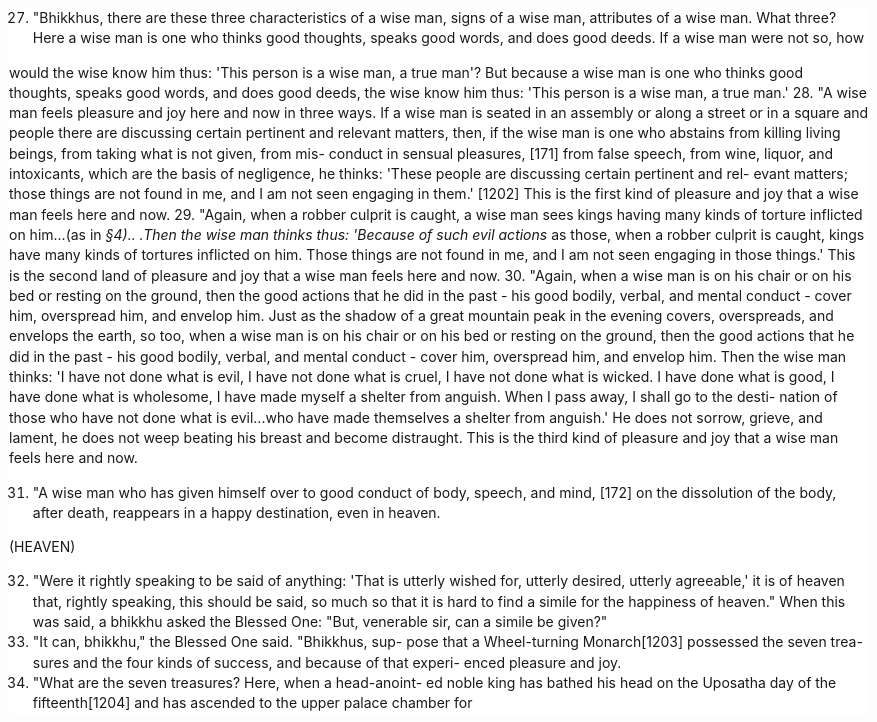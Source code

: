 27. "Bhikkhus, there are these three characteristics of a wise
man, signs of a wise man, attributes of a wise man. What three?
Here a wise man is one who thinks good thoughts, speaks good
words, and does good deeds. If a wise man were not so, how

would the wise know him thus: 'This person is a wise man, a
true man'? But because a wise man is one who thinks good
thoughts, speaks good words, and does good deeds, the wise
know him thus: 'This person is a wise man, a true man.'
28. "A wise man feels pleasure and joy here and now in three
ways. If a wise man is seated in an assembly or along a street or
in a square and people there are discussing certain pertinent and
relevant matters, then, if the wise man is one who abstains from
killing living beings, from taking what is not given, from mis-
conduct in sensual pleasures, [171] from false speech, from
wine, liquor, and intoxicants, which are the basis of negligence,
he thinks: 'These people are discussing certain pertinent and rel-
evant matters; those things are not found in me, and I am not
seen engaging in them.' [1202] This is the first kind of pleasure and
joy that a wise man feels here and now.
29. "Again, when a robber culprit is caught, a wise man sees
kings having many kinds of torture inflicted on him...(as in
_§4).. .Then the wise man thinks thus: 'Because of such evil actions_
as those, when a robber culprit is caught, kings have many kinds
of tortures inflicted on him. Those things are not found in me,
and I am not seen engaging in those things.' This is the second
land of pleasure and joy that a wise man feels here and now.
30. "Again, when a wise man is on his chair or on his bed or
resting on the ground, then the good actions that he did in the
past - his good bodily, verbal, and mental conduct - cover him,
overspread him, and envelop him. Just as the shadow of a great
mountain peak in the evening covers, overspreads, and
envelops the earth, so too, when a wise man is on his chair or on
his bed or resting on the ground, then the good actions that he
did in the past - his good bodily, verbal, and mental conduct -
cover him, overspread him, and envelop him. Then the wise
man thinks: 'I have not done what is evil, I have not done what
is cruel, I have not done what is wicked. I have done what is
good, I have done what is wholesome, I have made myself a
shelter from anguish. When I pass away, I shall go to the desti-
nation of those who have not done what is evil...who have
made themselves a shelter from anguish.' He does not sorrow,
grieve, and lament, he does not weep beating his breast and
become distraught. This is the third kind of pleasure and joy
that a wise man feels here and now.

31. "A wise man who has given himself over to good conduct
of body, speech, and mind, [172] on the dissolution of the body,
after death, reappears in a happy destination, even in heaven.

(HEAVEN)

32. "Were it rightly speaking to be said of anything: 'That is
utterly wished for, utterly desired, utterly agreeable,' it is of
heaven that, rightly speaking, this should be said, so much so
that it is hard to find a simile for the happiness of heaven."
When this was said, a bhikkhu asked the Blessed One: "But,
venerable sir, can a simile be given?"
33. "It can, bhikkhu," the Blessed One said. "Bhikkhus, sup-
pose that a Wheel-turning Monarch[1203] possessed the seven trea-
sures and the four kinds of success, and because of that experi-
enced pleasure and joy.
34. "What are the seven treasures? Here, when a head-anoint-
ed noble king has bathed his head on the Uposatha day of the
fifteenth[1204] and has ascended to the upper palace chamber for
